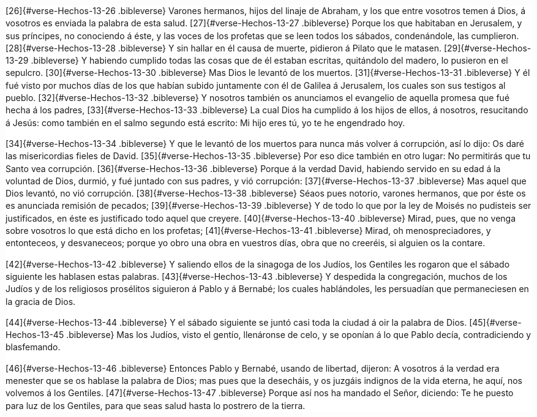  
[26]{#verse-Hechos-13-26 .bibleverse} Varones hermanos, hijos del linaje de Abraham, y los que entre vosotros temen á Dios, á vosotros es enviada la palabra de esta salud. 
[27]{#verse-Hechos-13-27 .bibleverse} Porque los que habitaban en Jerusalem, y sus príncipes, no conociendo á éste, y las voces de los profetas que se leen todos los sábados, condenándole, las cumplieron. 
[28]{#verse-Hechos-13-28 .bibleverse} Y sin hallar en él causa de muerte, pidieron á Pilato que le matasen. 
[29]{#verse-Hechos-13-29 .bibleverse} Y habiendo cumplido todas las cosas que de él estaban escritas, quitándolo del madero, lo pusieron en el sepulcro. 
[30]{#verse-Hechos-13-30 .bibleverse} Mas Dios le levantó de los muertos. 
[31]{#verse-Hechos-13-31 .bibleverse} Y él fué visto por muchos días de los que habían subido juntamente con él de Galilea á Jerusalem, los cuales son sus testigos al pueblo. 
[32]{#verse-Hechos-13-32 .bibleverse} Y nosotros también os anunciamos el evangelio de aquella promesa que fué hecha á los padres, 
[33]{#verse-Hechos-13-33 .bibleverse} La cual Dios ha cumplido á los hijos de ellos, á nosotros, resucitando á Jesús: como también en el salmo segundo está escrito: Mi hijo eres tú, yo te he engendrado hoy.

 
[34]{#verse-Hechos-13-34 .bibleverse} Y que le levantó de los muertos para nunca más volver á corrupción, así lo dijo: Os daré las misericordias fieles de David. 
[35]{#verse-Hechos-13-35 .bibleverse} Por eso dice también en otro lugar: No permitirás que tu Santo vea corrupción. 
[36]{#verse-Hechos-13-36 .bibleverse} Porque á la verdad David, habiendo servido en su edad á la voluntad de Dios, durmió, y fué juntado con sus padres, y vió corrupción: 
[37]{#verse-Hechos-13-37 .bibleverse} Mas aquel que Dios levantó, no vió corrupción. 
[38]{#verse-Hechos-13-38 .bibleverse} Séaos pues notorio, varones hermanos, que por éste os es anunciada remisión de pecados; 
[39]{#verse-Hechos-13-39 .bibleverse} Y de todo lo que por la ley de Moisés no pudisteis ser justificados, en éste es justificado todo aquel que creyere. 
[40]{#verse-Hechos-13-40 .bibleverse} Mirad, pues, que no venga sobre vosotros lo que está dicho en los profetas; 
[41]{#verse-Hechos-13-41 .bibleverse} Mirad, oh menospreciadores, y entonteceos, y desvaneceos; porque yo obro una obra en vuestros días, obra que no creeréis, si alguien os la contare.

 
[42]{#verse-Hechos-13-42 .bibleverse} Y saliendo ellos de la sinagoga de los Judíos, los Gentiles les rogaron que el sábado siguiente les hablasen estas palabras. 
[43]{#verse-Hechos-13-43 .bibleverse} Y despedida la congregación, muchos de los Judíos y de los religiosos prosélitos siguieron á Pablo y á Bernabé; los cuales hablándoles, les persuadían que permaneciesen en la gracia de Dios.

 
[44]{#verse-Hechos-13-44 .bibleverse} Y el sábado siguiente se juntó casi toda la ciudad á oir la palabra de Dios. 
[45]{#verse-Hechos-13-45 .bibleverse} Mas los Judíos, visto el gentío, llenáronse de celo, y se oponían á lo que Pablo decía, contradiciendo y blasfemando.

 
[46]{#verse-Hechos-13-46 .bibleverse} Entonces Pablo y Bernabé, usando de libertad, dijeron: A vosotros á la verdad era menester que se os hablase la palabra de Dios; mas pues que la desecháis, y os juzgáis indignos de la vida eterna, he aquí, nos volvemos á los Gentiles. 
[47]{#verse-Hechos-13-47 .bibleverse} Porque así nos ha mandado el Señor, diciendo: Te he puesto para luz de los Gentiles, para que seas salud hasta lo postrero de la tierra.
